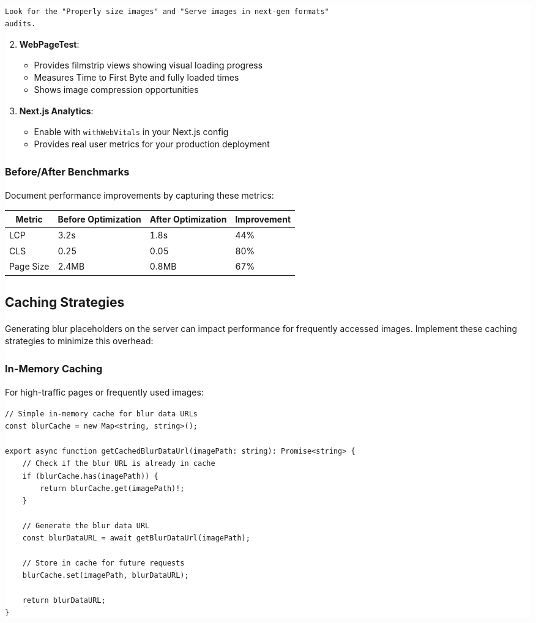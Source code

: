    Look for the "Properly size images" and "Serve images in next-gen formats"
    audits.

2. **WebPageTest**:

    - Provides filmstrip views showing visual loading progress
    - Measures Time to First Byte and fully loaded times
    - Shows image compression opportunities

3. **Next.js Analytics**:
    - Enable with `withWebVitals` in your Next.js config
    - Provides real user metrics for your production deployment

### Before/After Benchmarks

Document performance improvements by capturing these metrics:

| Metric    | Before Optimization | After Optimization | Improvement |
| --------- | ------------------- | ------------------ | ----------- |
| LCP       | 3.2s                | 1.8s               | 44%         |
| CLS       | 0.25                | 0.05               | 80%         |
| Page Size | 2.4MB               | 0.8MB              | 67%         |

## Caching Strategies

Generating blur placeholders on the server can impact performance for frequently
accessed images. Implement these caching strategies to minimize this overhead:

### In-Memory Caching

For high-traffic pages or frequently used images:

```tsx
// Simple in-memory cache for blur data URLs
const blurCache = new Map<string, string>();

export async function getCachedBlurDataUrl(imagePath: string): Promise<string> {
    // Check if the blur URL is already in cache
    if (blurCache.has(imagePath)) {
        return blurCache.get(imagePath)!;
    }

    // Generate the blur data URL
    const blurDataURL = await getBlurDataUrl(imagePath);

    // Store in cache for future requests
    blurCache.set(imagePath, blurDataURL);

    return blurDataURL;
}
```
